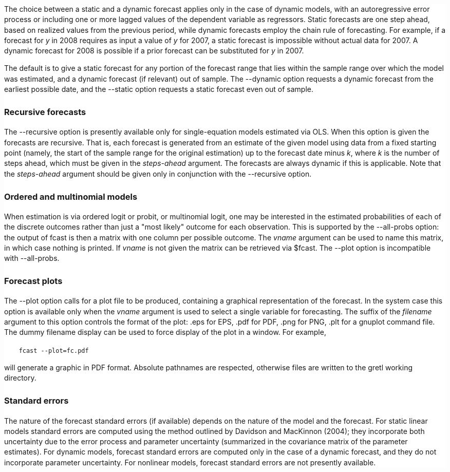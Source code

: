 The choice between a static and a dynamic forecast applies only in the case of dynamic models, with an autoregressive error process or including one or more lagged values of the dependent variable as regressors. Static forecasts are one step ahead, based on realized values from the previous period, while dynamic forecasts employ the chain rule of forecasting. For example, if a forecast for _y_ in 2008 requires as input a value of _y_ for 2007, a static forecast is impossible without actual data for 2007. A dynamic forecast for 2008 is possible if a prior forecast can be substituted for _y_ in 2007.

The default is to give a static forecast for any portion of the forecast range that lies within the sample range over which the model was estimated, and a dynamic forecast (if relevant) out of sample. The \--dynamic option requests a dynamic forecast from the earliest possible date, and the \--static option requests a static forecast even out of sample.

### Recursive forecasts

The \--recursive option is presently available only for single-equation models estimated via OLS. When this option is given the forecasts are recursive. That is, each forecast is generated from an estimate of the given model using data from a fixed starting point (namely, the start of the sample range for the original estimation) up to the forecast date minus _k_, where _k_ is the number of steps ahead, which must be given in the _steps-ahead_ argument. The forecasts are always dynamic if this is applicable. Note that the _steps-ahead_ argument should be given only in conjunction with the \--recursive option.

### Ordered and multinomial models

When estimation is via ordered logit or probit, or multinomial logit, one may be interested in the estimated probabilities of each of the discrete outcomes rather than just a "most likely" outcome for each observation. This is supported by the \--all-probs option: the output of fcast is then a matrix with one column per possible outcome. The _vname_ argument can be used to name this matrix, in which case nothing is printed. If _vname_ is not given the matrix can be retrieved via $fcast. The \--plot option is incompatible with \--all-probs.

### Forecast plots

The \--plot option calls for a plot file to be produced, containing a graphical representation of the forecast. In the system case this option is available only when the _vname_ argument is used to select a single variable for forecasting. The suffix of the _filename_ argument to this option controls the format of the plot: .eps for EPS, .pdf for PDF, .png for PNG, .plt for a gnuplot command file. The dummy filename display can be used to force display of the plot in a window. For example,

```
	fcast --plot=fc.pdf
```


will generate a graphic in PDF format. Absolute pathnames are respected, otherwise files are written to the gretl working directory.

### Standard errors

The nature of the forecast standard errors (if available) depends on the nature of the model and the forecast. For static linear models standard errors are computed using the method outlined by Davidson and MacKinnon (2004); they incorporate both uncertainty due to the error process and parameter uncertainty (summarized in the covariance matrix of the parameter estimates). For dynamic models, forecast standard errors are computed only in the case of a dynamic forecast, and they do not incorporate parameter uncertainty. For nonlinear models, forecast standard errors are not presently available.
